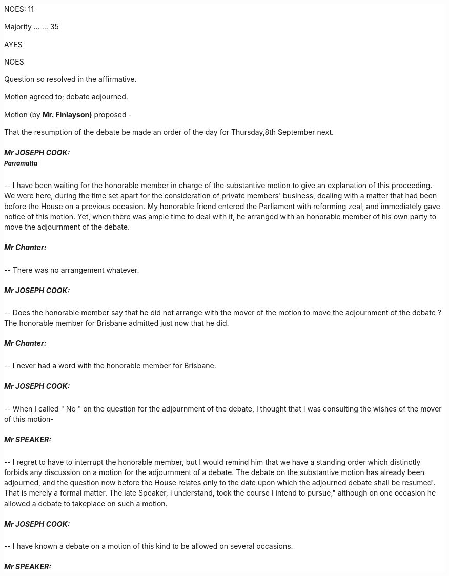 NOES: 11

Majority ... ... 35 

AYES

NOES

Question so resolved in the affirmative. 

Motion agreed to; debate adjourned. 

Motion (by  **Mr. Finlayson)**  proposed - 

That the resumption of the debate be made an order of the day for Thursday,8th September next. 

##### Mr JOSEPH COOK:<br><small class="text-muted">Parramatta</small>

-- I have been waiting for the honorable member in charge of the substantive motion to give an explanation of this proceeding. We were here, during the time set apart for the consideration of private members' business, dealing with a matter that had been before the House on a previous occasion. My honorable friend entered the Parliament with reforming zeal, and immediately gave notice of this motion. Yet, when there was ample time to deal with it, he arranged with an honorable member of his own party to move the adjournment of the debate. 

##### Mr Chanter:

--  There was no arrangement whatever. 

##### Mr JOSEPH COOK:

-- Does the honorable member say that he did not arrange with the mover of the motion to move the adjournment of the debate ? The honorable member for Brisbane admitted just now that he did. 

##### Mr Chanter:

--  I never had a word with the honorable member for Brisbane. 

##### Mr JOSEPH COOK:

-- When I called " No " on the question for the adjournment of the debate, I thought that I was consulting the wishes of the mover of this motion- 

##### Mr SPEAKER:

-- I regret to have to interrupt the honorable member, but I would remind him that we have a standing order which distinctly forbids any discussion on a motion for the adjournment of a debate. The debate on the substantive motion has already been adjourned, and the question now before the House relates only to the date upon which the adjourned debate shall be resumed'. That is merely a formal matter. The late  Speaker,  I understand, took the course I intend to pursue," although on one occasion he allowed a debate to takeplace on such a motion. 

##### Mr JOSEPH COOK:

-- I have known a debate on a motion of this kind to be allowed on several occasions. 

##### Mr SPEAKER:
